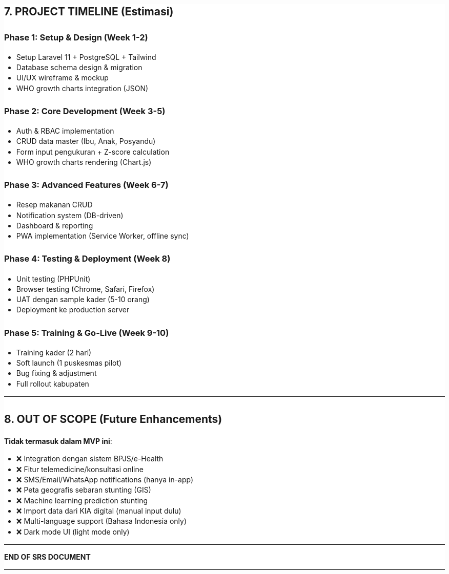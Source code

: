 
## 7. PROJECT TIMELINE (Estimasi)

### Phase 1: Setup & Design (Week 1-2)

- Setup Laravel 11 + PostgreSQL + Tailwind
- Database schema design & migration
- UI/UX wireframe & mockup
- WHO growth charts integration (JSON)

### Phase 2: Core Development (Week 3-5)

- Auth & RBAC implementation
- CRUD data master (Ibu, Anak, Posyandu)
- Form input pengukuran + Z-score calculation
- WHO growth charts rendering (Chart.js)

### Phase 3: Advanced Features (Week 6-7)

- Resep makanan CRUD
- Notification system (DB-driven)
- Dashboard & reporting
- PWA implementation (Service Worker, offline sync)

### Phase 4: Testing & Deployment (Week 8)

- Unit testing (PHPUnit)
- Browser testing (Chrome, Safari, Firefox)
- UAT dengan sample kader (5-10 orang)
- Deployment ke production server

### Phase 5: Training & Go-Live (Week 9-10)

- Training kader (2 hari)
- Soft launch (1 puskesmas pilot)
- Bug fixing & adjustment
- Full rollout kabupaten

---

## 8. OUT OF SCOPE (Future Enhancements)

**Tidak termasuk dalam MVP ini**:

- ❌ Integration dengan sistem BPJS/e-Health
- ❌ Fitur telemedicine/konsultasi online
- ❌ SMS/Email/WhatsApp notifications (hanya in-app)
- ❌ Peta geografis sebaran stunting (GIS)
- ❌ Machine learning prediction stunting
- ❌ Import data dari KIA digital (manual input dulu)
- ❌ Multi-language support (Bahasa Indonesia only)
- ❌ Dark mode UI (light mode only)

---

**END OF SRS DOCUMENT**

---
